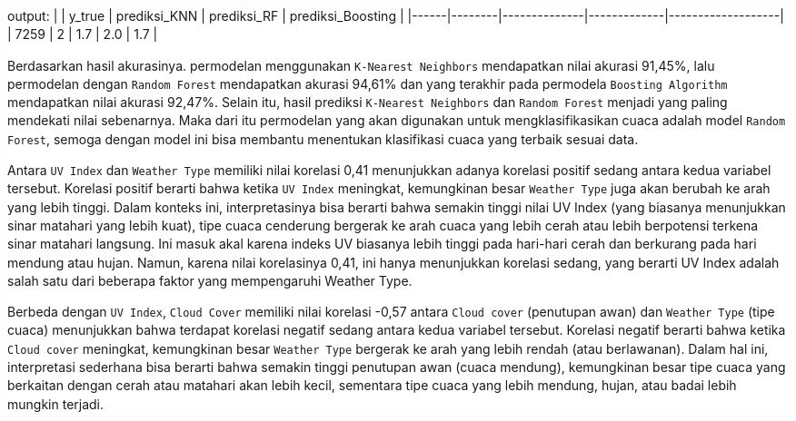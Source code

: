 output:
| | y_true | prediksi_KNN | prediksi_RF | prediksi_Boosting |
|------|--------|--------------|-------------|-------------------|
| 7259 | 2 | 1.7 | 2.0 | 1.7 |

Berdasarkan hasil akurasinya. permodelan menggunakan `K-Nearest Neighbors` mendapatkan nilai akurasi 91,45%, lalu permodelan dengan `Random Forest` mendapatkan akurasi 94,61% dan yang terakhir pada permodela `Boosting Algorithm` mendapatkan nilai akurasi 92,47%. Selain itu, hasil prediksi `K-Nearest Neighbors` dan `Random Forest` menjadi yang paling mendekati nilai sebenarnya.
Maka dari itu permodelan yang akan digunakan untuk mengklasifikasikan cuaca adalah model `Random Forest`, semoga dengan model ini bisa membantu menentukan klasifikasi cuaca yang terbaik sesuai data.

Antara `UV Index` dan `Weather Type` memiliki nilai korelasi 0,41 menunjukkan adanya korelasi positif sedang antara kedua variabel tersebut. Korelasi positif berarti bahwa ketika `UV Index` meningkat, kemungkinan besar `Weather Type` juga akan berubah ke arah yang lebih tinggi.
Dalam konteks ini, interpretasinya bisa berarti bahwa semakin tinggi nilai UV Index (yang biasanya menunjukkan sinar matahari yang lebih kuat), tipe cuaca cenderung bergerak ke arah cuaca yang lebih cerah atau lebih berpotensi terkena sinar matahari langsung. Ini masuk akal karena indeks UV biasanya lebih tinggi pada hari-hari cerah dan berkurang pada hari mendung atau hujan.
Namun, karena nilai korelasinya 0,41, ini hanya menunjukkan korelasi sedang, yang berarti UV Index adalah salah satu dari beberapa faktor yang mempengaruhi Weather Type.

Berbeda dengan `UV Index`, `Cloud Cover` memiliki nilai korelasi -0,57 antara `Cloud cover` (penutupan awan) dan `Weather Type` (tipe cuaca) menunjukkan bahwa terdapat korelasi negatif sedang antara kedua variabel tersebut. Korelasi negatif berarti bahwa ketika `Cloud cover` meningkat, kemungkinan besar `Weather Type` bergerak ke arah yang lebih rendah (atau berlawanan).
Dalam hal ini, interpretasi sederhana bisa berarti bahwa semakin tinggi penutupan awan (cuaca mendung), kemungkinan besar tipe cuaca yang berkaitan dengan cerah atau matahari akan lebih kecil, sementara tipe cuaca yang lebih mendung, hujan, atau badai lebih mungkin terjadi.

